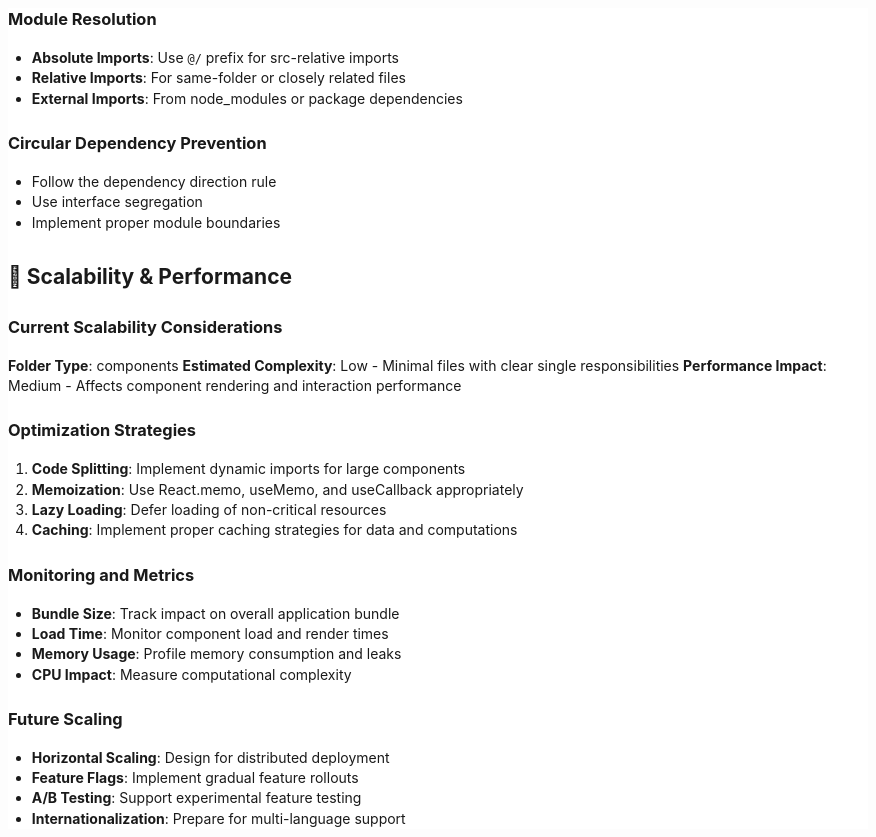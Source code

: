### Module Resolution
- **Absolute Imports**: Use `@/` prefix for src-relative imports
- **Relative Imports**: For same-folder or closely related files
- **External Imports**: From node_modules or package dependencies

### Circular Dependency Prevention
- Follow the dependency direction rule
- Use interface segregation
- Implement proper module boundaries

## 🚀 Scalability & Performance

### Current Scalability Considerations
**Folder Type**: components
**Estimated Complexity**: Low - Minimal files with clear single responsibilities
**Performance Impact**: Medium - Affects component rendering and interaction performance

### Optimization Strategies
1. **Code Splitting**: Implement dynamic imports for large components
2. **Memoization**: Use React.memo, useMemo, and useCallback appropriately
3. **Lazy Loading**: Defer loading of non-critical resources
4. **Caching**: Implement proper caching strategies for data and computations

### Monitoring and Metrics
- **Bundle Size**: Track impact on overall application bundle
- **Load Time**: Monitor component load and render times
- **Memory Usage**: Profile memory consumption and leaks
- **CPU Impact**: Measure computational complexity

### Future Scaling
- **Horizontal Scaling**: Design for distributed deployment
- **Feature Flags**: Implement gradual feature rollouts
- **A/B Testing**: Support experimental feature testing
- **Internationalization**: Prepare for multi-language support